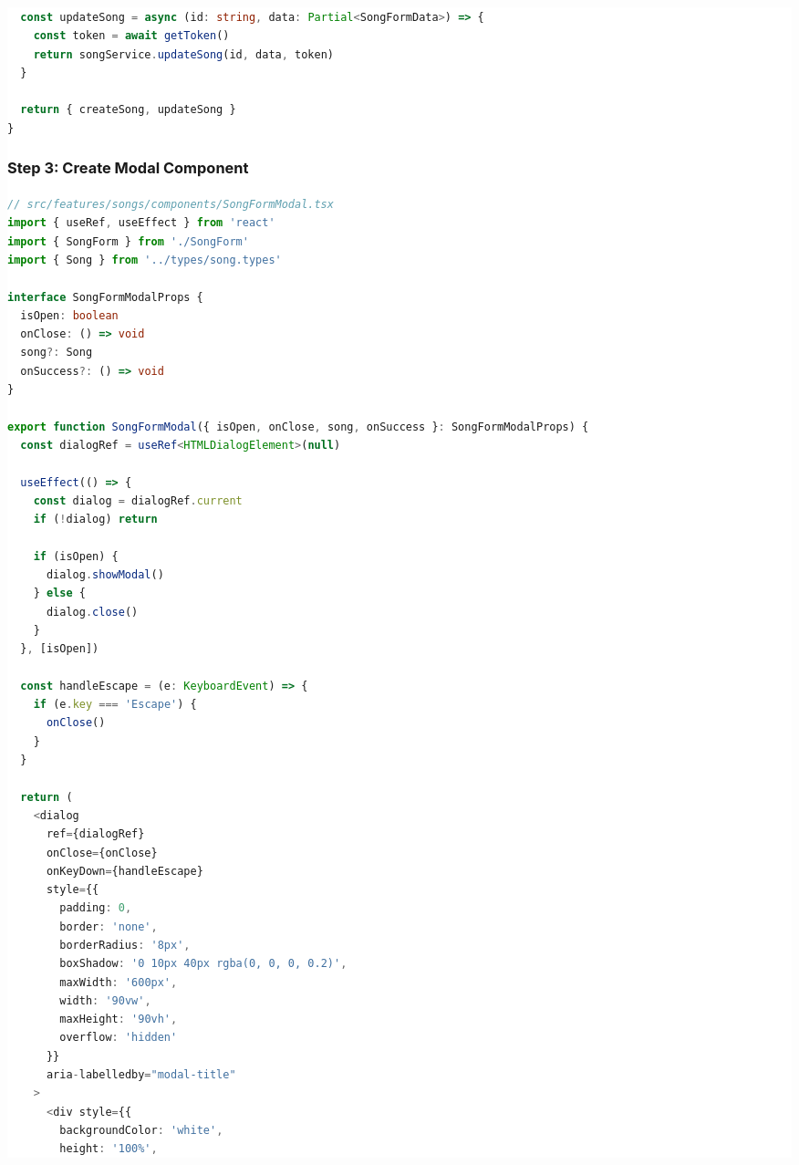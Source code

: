 ```typescript
  const updateSong = async (id: string, data: Partial<SongFormData>) => {
    const token = await getToken()
    return songService.updateSong(id, data, token)
  }
  
  return { createSong, updateSong }
}
```

### Step 3: Create Modal Component
```typescript
// src/features/songs/components/SongFormModal.tsx
import { useRef, useEffect } from 'react'
import { SongForm } from './SongForm'
import { Song } from '../types/song.types'

interface SongFormModalProps {
  isOpen: boolean
  onClose: () => void
  song?: Song
  onSuccess?: () => void
}

export function SongFormModal({ isOpen, onClose, song, onSuccess }: SongFormModalProps) {
  const dialogRef = useRef<HTMLDialogElement>(null)
  
  useEffect(() => {
    const dialog = dialogRef.current
    if (!dialog) return
    
    if (isOpen) {
      dialog.showModal()
    } else {
      dialog.close()
    }
  }, [isOpen])
  
  const handleEscape = (e: KeyboardEvent) => {
    if (e.key === 'Escape') {
      onClose()
    }
  }
  
  return (
    <dialog
      ref={dialogRef}
      onClose={onClose}
      onKeyDown={handleEscape}
      style={{
        padding: 0,
        border: 'none',
        borderRadius: '8px',
        boxShadow: '0 10px 40px rgba(0, 0, 0, 0.2)',
        maxWidth: '600px',
        width: '90vw',
        maxHeight: '90vh',
        overflow: 'hidden'
      }}
      aria-labelledby="modal-title"
    >
      <div style={{
        backgroundColor: 'white',
        height: '100%',
```